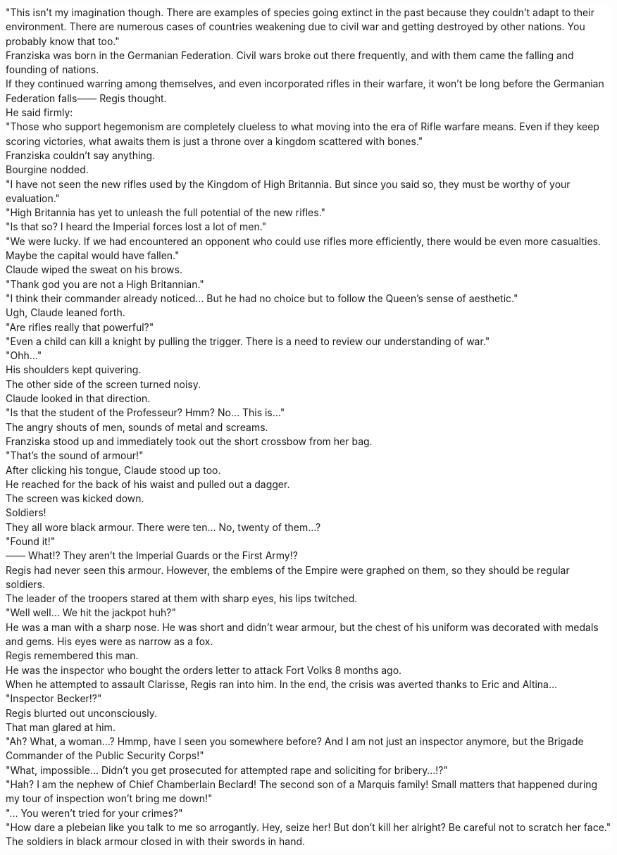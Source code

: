"This isn’t my imagination though. There are examples of species going extinct in the past because they couldn’t adapt to their environment. There are numerous cases of countries weakening due to civil war and getting destroyed by other nations. You probably know that too."<br/>
Franziska was born in the Germanian Federation. Civil wars broke out there frequently, and with them came the falling and founding of nations.<br/>
If they continued warring among themselves, and even incorporated rifles in their warfare, it won’t be long before the Germanian Federation falls—— Regis thought.<br/>
He said firmly:<br/>
"Those who support hegemonism are completely clueless to what moving into the era of Rifle warfare means. Even if they keep scoring victories, what awaits them is just a throne over a kingdom scattered with bones."<br/>
Franziska couldn’t say anything.<br/>
Bourgine nodded.<br/>
"I have not seen the new rifles used by the Kingdom of High Britannia. But since you said so, they must be worthy of your evaluation."<br/>
"High Britannia has yet to unleash the full potential of the new rifles."<br/>
"Is that so? I heard the Imperial forces lost a lot of men."<br/>
"We were lucky. If we had encountered an opponent who could use rifles more efficiently, there would be even more casualties. Maybe the capital would have fallen."<br/>
Claude wiped the sweat on his brows.<br/>
"Thank god you are not a High Britannian."<br/>
"I think their commander already noticed… But he had no choice but to follow the Queen’s sense of aesthetic."<br/>
Ugh, Claude leaned forth.<br/>
"Are rifles really that powerful?"<br/>
"Even a child can kill a knight by pulling the trigger. There is a need to review our understanding of war."<br/>
"Ohh…"<br/>
His shoulders kept quivering.<br/>
The other side of the screen turned noisy.<br/>
Claude looked in that direction.<br/>
"Is that the student of the Professeur? Hmm? No… This is…"<br/>
The angry shouts of men, sounds of metal and screams.<br/>
Franziska stood up and immediately took out the short crossbow from her bag.<br/>
"That’s the sound of armour!"<br/>
After clicking his tongue, Claude stood up too.<br/>
He reached for the back of his waist and pulled out a dagger.<br/>
The screen was kicked down.<br/>
Soldiers!<br/>
They all wore black armour. There were ten… No, twenty of them…?<br/>
"Found it!"<br/>
—— What!? They aren’t the Imperial Guards or the First Army!?<br/>
Regis had never seen this armour. However, the emblems of the Empire were graphed on them, so they should be regular soldiers.<br/>
The leader of the troopers stared at them with sharp eyes, his lips twitched.<br/>
"Well well… We hit the jackpot huh?"<br/>
He was a man with a sharp nose. He was short and didn’t wear armour, but the chest of his uniform was decorated with medals and gems. His eyes were as narrow as a fox.<br/>
Regis remembered this man.<br/>
He was the inspector who bought the orders letter to attack Fort Volks 8 months ago.<br/>
When he attempted to assault Clarisse, Regis ran into him. In the end, the crisis was averted thanks to Eric and Altina…<br/>
"Inspector Becker!?"<br/>
Regis blurted out unconsciously.<br/>
That man glared at him.<br/>
"Ah? What, a woman…? Hmmp, have I seen you somewhere before? And I am not just an inspector anymore, but the Brigade Commander of the Public Security Corps!"<br/>
"What, impossible… Didn’t you get prosecuted for attempted rape and soliciting for bribery…!?"<br/>
"Hah? I am the nephew of Chief Chamberlain Beclard! The second son of a Marquis family! Small matters that happened during my tour of inspection won’t bring me down!"<br/>
"... You weren’t tried for your crimes?"<br/>
"How dare a plebeian like you talk to me so arrogantly. Hey, seize her! But don’t kill her alright? Be careful not to scratch her face."<br/>
The soldiers in black armour closed in with their swords in hand.<br/>